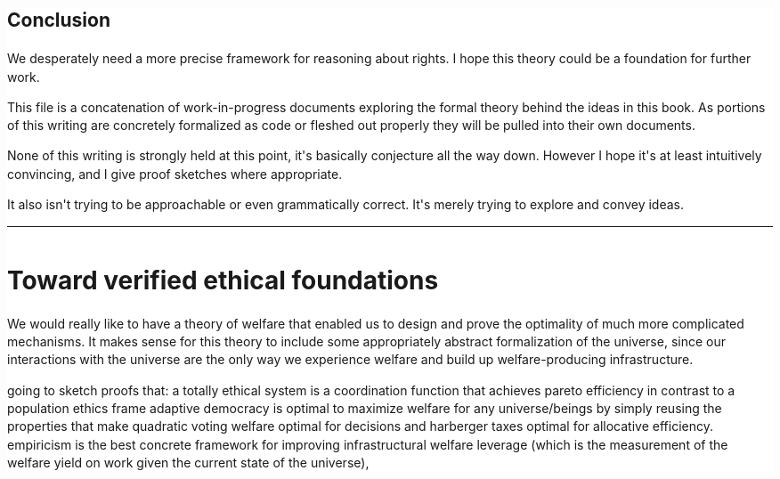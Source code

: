 ## Conclusion

We desperately need a more precise framework for reasoning about rights. I hope this theory could be a foundation for further work.














































This file is a concatenation of work-in-progress documents exploring the formal theory behind the ideas in this book. As portions of this writing are concretely formalized as code or fleshed out properly they will be pulled into their own documents.

None of this writing is strongly held at this point, it's basically conjecture all the way down. However I hope it's at least intuitively convincing, and I give proof sketches where appropriate.

It also isn't trying to be approachable or even grammatically correct. It's merely trying to explore and convey ideas.

---

# Toward verified ethical foundations

We would really like to have a theory of welfare that enabled us to design and prove the optimality of much more complicated mechanisms. It makes sense for this theory to include some appropriately abstract formalization of the universe, since our interactions with the universe are the only way we experience welfare and build up welfare-producing infrastructure.

going to sketch proofs that:
a totally ethical system is a coordination function that achieves pareto efficiency in contrast to a population ethics frame
adaptive democracy is optimal to maximize welfare for any universe/beings by simply reusing the properties that make quadratic voting welfare optimal for decisions and harberger taxes optimal for allocative efficiency.
empiricism is the best concrete framework for improving infrastructural welfare leverage (which is the measurement of the welfare yield on work given the current state of the universe),
